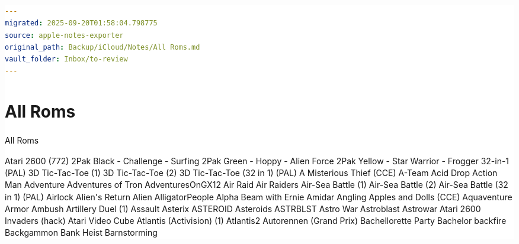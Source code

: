 ```yaml
---
migrated: 2025-09-20T01:58:04.798775
source: apple-notes-exporter
original_path: Backup/iCloud/Notes/All Roms.md
vault_folder: Inbox/to-review
---
```

# All Roms

All Roms

 

 Atari 2600 (772)
 2Pak Black - Challenge - Surfing
2Pak Green - Hoppy - Alien Force
2Pak Yellow - Star Warrior - Frogger
32-in-1 (PAL)
3D Tic-Tac-Toe (1)
3D Tic-Tac-Toe (2)
3D Tic-Tac-Toe (32 in 1) (PAL)
A Misterious Thief (CCE)
A-Team
Acid Drop
Action Man
Adventure
Adventures of Tron
AdventuresOnGX12
Air Raid
Air Raiders
Air-Sea Battle (1)
Air-Sea Battle (2)
Air-Sea Battle (32 in 1) (PAL)
Airlock
Alien's Return
Alien
AlligatorPeople
Alpha Beam with Ernie
Amidar
Angling
Apples and Dolls (CCE)
Aquaventure
Armor Ambush
Artillery Duel (1)
Assault
Asterix
ASTEROID
Asteroids
ASTRBLST
Astro War
Astroblast
Astrowar
Atari 2600 Invaders (hack)
Atari Video Cube
Atlantis (Activision) (1)
Atlantis2
Autorennen (Grand Prix)
Bachellorette Party
Bachelor
backfire
Backgammon
Bank Heist
Barnstorming